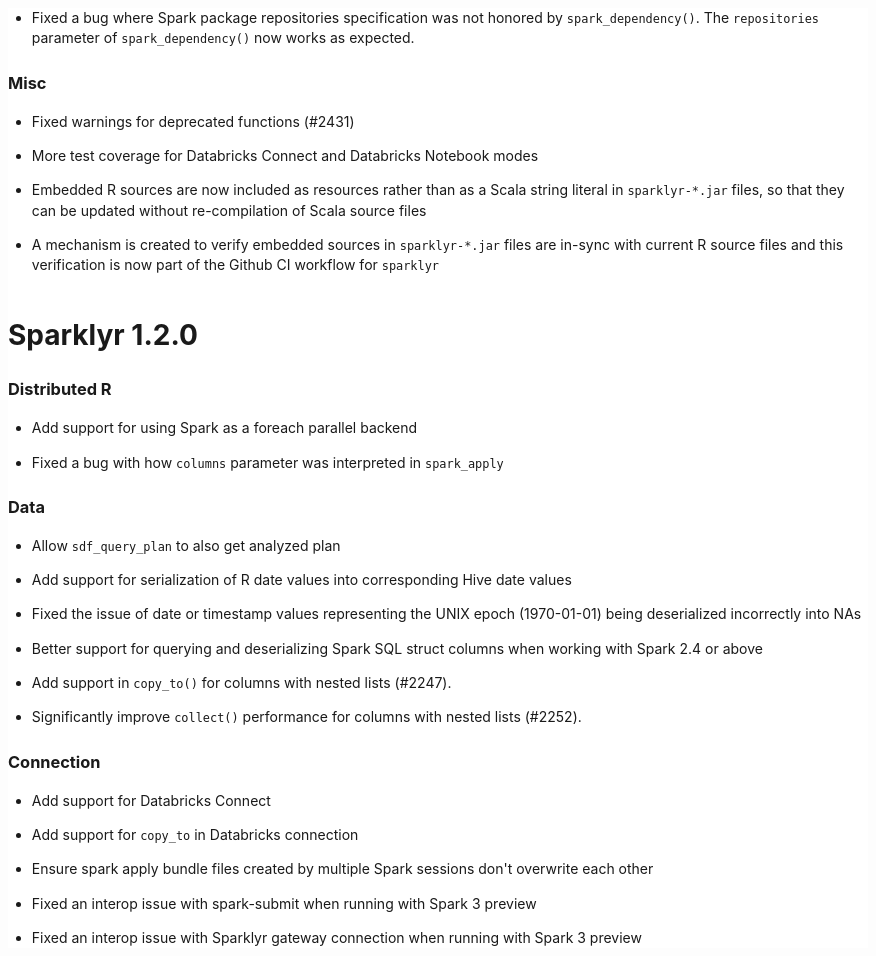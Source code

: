 - Fixed a bug where Spark package repositories specification was not honored by
  `spark_dependency()`. The `repositories` parameter of `spark_dependency()` now
  works as expected.

### Misc

- Fixed warnings for deprecated functions (#2431)

- More test coverage for Databricks Connect and Databricks Notebook modes

- Embedded R sources are now included as resources rather than as a Scala string
  literal in `sparklyr-*.jar` files, so that they can be updated without
  re-compilation of Scala source files

- A mechanism is created to verify embedded sources in `sparklyr-*.jar` files
  are in-sync with current R source files and this verification is now part of
  the Github CI workflow for `sparklyr`

# Sparklyr 1.2.0

### Distributed R

- Add support for using Spark as a foreach parallel backend

- Fixed a bug with how `columns` parameter was interpreted in `spark_apply`

### Data

- Allow `sdf_query_plan` to also get analyzed plan

- Add support for serialization of R date values into corresponding Hive date
  values

- Fixed the issue of date or timestamp values representing the UNIX epoch
  (1970-01-01) being deserialized incorrectly into NAs

- Better support for querying and deserializing Spark SQL struct columns when
  working with Spark 2.4 or above

- Add support in `copy_to()` for columns with nested lists (#2247).

- Significantly improve `collect()` performance for columns with nested
  lists (#2252).

### Connection

- Add support for Databricks Connect

- Add support for `copy_to` in Databricks connection

- Ensure spark apply bundle files created by multiple Spark sessions don't
  overwrite each other

- Fixed an interop issue with spark-submit when running with Spark 3 preview

- Fixed an interop issue with Sparklyr gateway connection when running with
  Spark 3 preview
